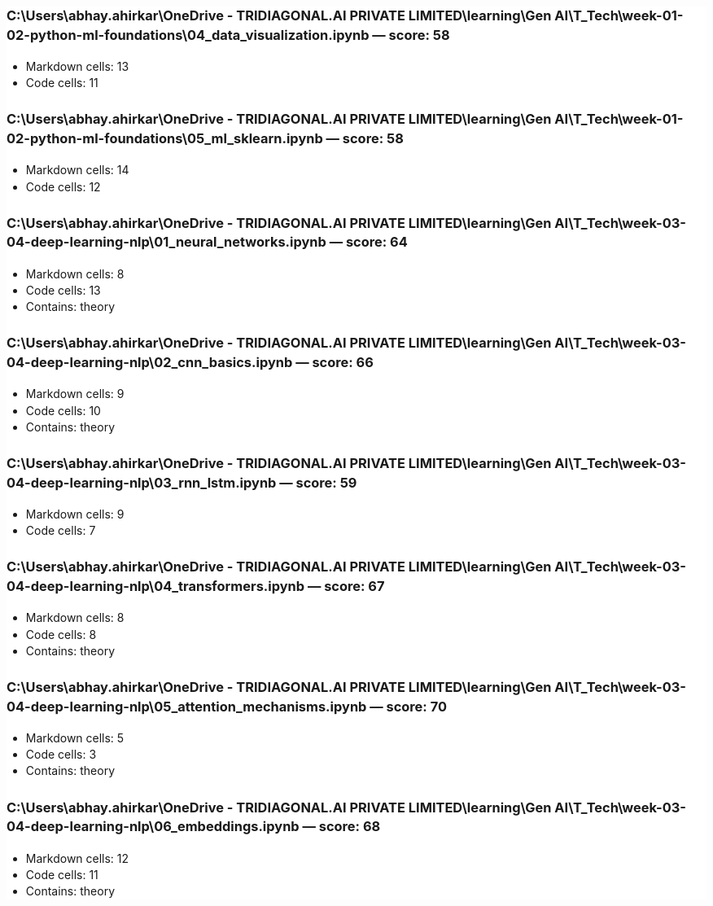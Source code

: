 ### C:\Users\abhay.ahirkar\OneDrive - TRIDIAGONAL.AI PRIVATE LIMITED\learning\Gen AI\T_Tech\week-01-02-python-ml-foundations\04_data_visualization.ipynb — score: 58
- Markdown cells: 13
- Code cells: 11

### C:\Users\abhay.ahirkar\OneDrive - TRIDIAGONAL.AI PRIVATE LIMITED\learning\Gen AI\T_Tech\week-01-02-python-ml-foundations\05_ml_sklearn.ipynb — score: 58
- Markdown cells: 14
- Code cells: 12

### C:\Users\abhay.ahirkar\OneDrive - TRIDIAGONAL.AI PRIVATE LIMITED\learning\Gen AI\T_Tech\week-03-04-deep-learning-nlp\01_neural_networks.ipynb — score: 64
- Markdown cells: 8
- Code cells: 13
- Contains: theory

### C:\Users\abhay.ahirkar\OneDrive - TRIDIAGONAL.AI PRIVATE LIMITED\learning\Gen AI\T_Tech\week-03-04-deep-learning-nlp\02_cnn_basics.ipynb — score: 66
- Markdown cells: 9
- Code cells: 10
- Contains: theory

### C:\Users\abhay.ahirkar\OneDrive - TRIDIAGONAL.AI PRIVATE LIMITED\learning\Gen AI\T_Tech\week-03-04-deep-learning-nlp\03_rnn_lstm.ipynb — score: 59
- Markdown cells: 9
- Code cells: 7

### C:\Users\abhay.ahirkar\OneDrive - TRIDIAGONAL.AI PRIVATE LIMITED\learning\Gen AI\T_Tech\week-03-04-deep-learning-nlp\04_transformers.ipynb — score: 67
- Markdown cells: 8
- Code cells: 8
- Contains: theory

### C:\Users\abhay.ahirkar\OneDrive - TRIDIAGONAL.AI PRIVATE LIMITED\learning\Gen AI\T_Tech\week-03-04-deep-learning-nlp\05_attention_mechanisms.ipynb — score: 70
- Markdown cells: 5
- Code cells: 3
- Contains: theory

### C:\Users\abhay.ahirkar\OneDrive - TRIDIAGONAL.AI PRIVATE LIMITED\learning\Gen AI\T_Tech\week-03-04-deep-learning-nlp\06_embeddings.ipynb — score: 68
- Markdown cells: 12
- Code cells: 11
- Contains: theory
